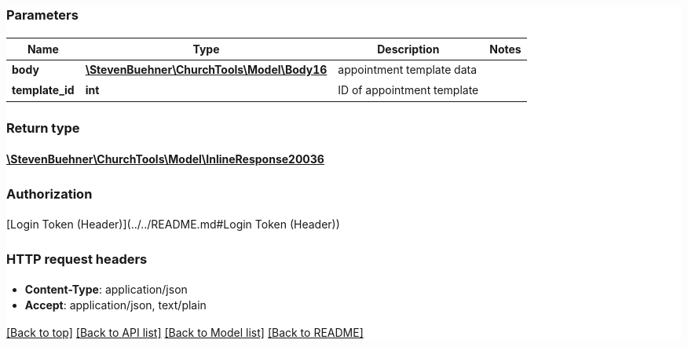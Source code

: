 ### Parameters

Name | Type | Description  | Notes
------------- | ------------- | ------------- | -------------
 **body** | [**\StevenBuehner\ChurchTools\Model\Body16**](../Model/Body16.md)| appointment template data |
 **template_id** | **int**| ID of appointment template |

### Return type

[**\StevenBuehner\ChurchTools\Model\InlineResponse20036**](../Model/InlineResponse20036.md)

### Authorization

[Login Token (Header)](../../README.md#Login Token (Header))

### HTTP request headers

 - **Content-Type**: application/json
 - **Accept**: application/json, text/plain

[[Back to top]](#) [[Back to API list]](../../README.md#documentation-for-api-endpoints) [[Back to Model list]](../../README.md#documentation-for-models) [[Back to README]](../../README.md)


